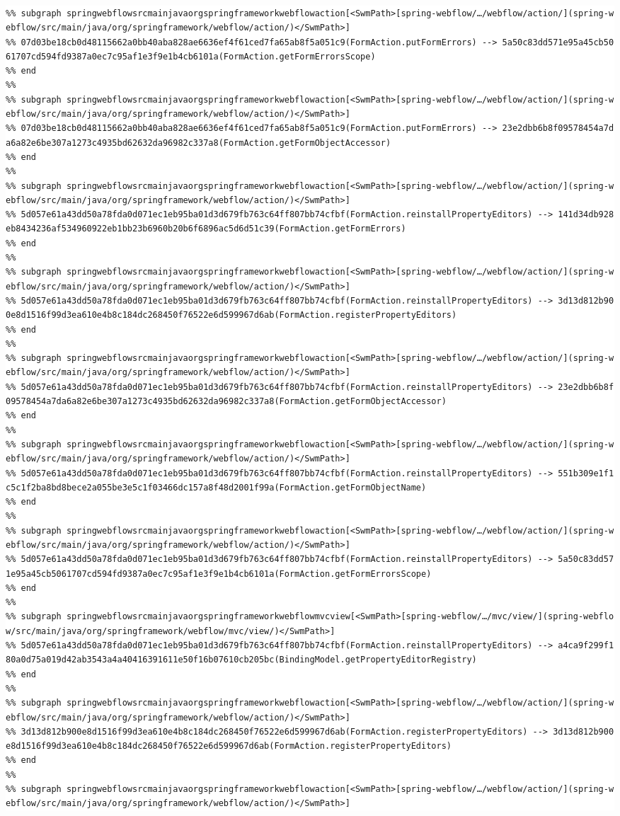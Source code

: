 ```mermaid
%% subgraph springwebflowsrcmainjavaorgspringframeworkwebflowaction[<SwmPath>[spring-webflow/…/webflow/action/](spring-webflow/src/main/java/org/springframework/webflow/action/)</SwmPath>]
%% 07d03be18cb0d48115662a0bb40aba828ae6636ef4f61ced7fa65ab8f5a051c9(FormAction.putFormErrors) --> 5a50c83dd571e95a45cb5061707cd594fd9387a0ec7c95af1e3f9e1b4cb6101a(FormAction.getFormErrorsScope)
%% end
%% 
%% subgraph springwebflowsrcmainjavaorgspringframeworkwebflowaction[<SwmPath>[spring-webflow/…/webflow/action/](spring-webflow/src/main/java/org/springframework/webflow/action/)</SwmPath>]
%% 07d03be18cb0d48115662a0bb40aba828ae6636ef4f61ced7fa65ab8f5a051c9(FormAction.putFormErrors) --> 23e2dbb6b8f09578454a7da6a82e6be307a1273c4935bd62632da96982c337a8(FormAction.getFormObjectAccessor)
%% end
%% 
%% subgraph springwebflowsrcmainjavaorgspringframeworkwebflowaction[<SwmPath>[spring-webflow/…/webflow/action/](spring-webflow/src/main/java/org/springframework/webflow/action/)</SwmPath>]
%% 5d057e61a43dd50a78fda0d071ec1eb95ba01d3d679fb763c64ff807bb74cfbf(FormAction.reinstallPropertyEditors) --> 141d34db928eb8434236af534960922eb1bb23b6960b20b6f6896ac5d6d51c39(FormAction.getFormErrors)
%% end
%% 
%% subgraph springwebflowsrcmainjavaorgspringframeworkwebflowaction[<SwmPath>[spring-webflow/…/webflow/action/](spring-webflow/src/main/java/org/springframework/webflow/action/)</SwmPath>]
%% 5d057e61a43dd50a78fda0d071ec1eb95ba01d3d679fb763c64ff807bb74cfbf(FormAction.reinstallPropertyEditors) --> 3d13d812b900e8d1516f99d3ea610e4b8c184dc268450f76522e6d599967d6ab(FormAction.registerPropertyEditors)
%% end
%% 
%% subgraph springwebflowsrcmainjavaorgspringframeworkwebflowaction[<SwmPath>[spring-webflow/…/webflow/action/](spring-webflow/src/main/java/org/springframework/webflow/action/)</SwmPath>]
%% 5d057e61a43dd50a78fda0d071ec1eb95ba01d3d679fb763c64ff807bb74cfbf(FormAction.reinstallPropertyEditors) --> 23e2dbb6b8f09578454a7da6a82e6be307a1273c4935bd62632da96982c337a8(FormAction.getFormObjectAccessor)
%% end
%% 
%% subgraph springwebflowsrcmainjavaorgspringframeworkwebflowaction[<SwmPath>[spring-webflow/…/webflow/action/](spring-webflow/src/main/java/org/springframework/webflow/action/)</SwmPath>]
%% 5d057e61a43dd50a78fda0d071ec1eb95ba01d3d679fb763c64ff807bb74cfbf(FormAction.reinstallPropertyEditors) --> 551b309e1f1c5c1f2ba8bd8bece2a055be3e5c1f03466dc157a8f48d2001f99a(FormAction.getFormObjectName)
%% end
%% 
%% subgraph springwebflowsrcmainjavaorgspringframeworkwebflowaction[<SwmPath>[spring-webflow/…/webflow/action/](spring-webflow/src/main/java/org/springframework/webflow/action/)</SwmPath>]
%% 5d057e61a43dd50a78fda0d071ec1eb95ba01d3d679fb763c64ff807bb74cfbf(FormAction.reinstallPropertyEditors) --> 5a50c83dd571e95a45cb5061707cd594fd9387a0ec7c95af1e3f9e1b4cb6101a(FormAction.getFormErrorsScope)
%% end
%% 
%% subgraph springwebflowsrcmainjavaorgspringframeworkwebflowmvcview[<SwmPath>[spring-webflow/…/mvc/view/](spring-webflow/src/main/java/org/springframework/webflow/mvc/view/)</SwmPath>]
%% 5d057e61a43dd50a78fda0d071ec1eb95ba01d3d679fb763c64ff807bb74cfbf(FormAction.reinstallPropertyEditors) --> a4ca9f299f180a0d75a019d42ab3543a4a40416391611e50f16b07610cb205bc(BindingModel.getPropertyEditorRegistry)
%% end
%% 
%% subgraph springwebflowsrcmainjavaorgspringframeworkwebflowaction[<SwmPath>[spring-webflow/…/webflow/action/](spring-webflow/src/main/java/org/springframework/webflow/action/)</SwmPath>]
%% 3d13d812b900e8d1516f99d3ea610e4b8c184dc268450f76522e6d599967d6ab(FormAction.registerPropertyEditors) --> 3d13d812b900e8d1516f99d3ea610e4b8c184dc268450f76522e6d599967d6ab(FormAction.registerPropertyEditors)
%% end
%% 
%% subgraph springwebflowsrcmainjavaorgspringframeworkwebflowaction[<SwmPath>[spring-webflow/…/webflow/action/](spring-webflow/src/main/java/org/springframework/webflow/action/)</SwmPath>]
```